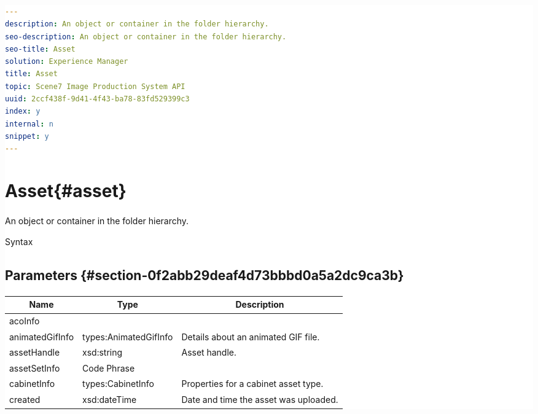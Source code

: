 ```yaml
---
description: An object or container in the folder hierarchy.
seo-description: An object or container in the folder hierarchy.
seo-title: Asset
solution: Experience Manager
title: Asset
topic: Scene7 Image Production System API
uuid: 2ccf438f-9d41-4f43-ba78-83fd529399c3
index: y
internal: n
snippet: y
---
```


# Asset{#asset}

An object or container in the folder hierarchy.

 Syntax 

## Parameters {#section-0f2abb29deaf4d73bbbd0a5a2dc9ca3b}

<table id="table_C58EF9963CB34179A9D6C9F0F6FF24F2"> 
 <thead> 
  <tr> 
   <th colname="col1" class="entry"> Name </th> 
   <th colname="col2" class="entry"> Type </th> 
   <th colname="col3" class="entry"> Description </th> 
  </tr> 
 </thead>
 <tbody> 
  <tr> 
   <td colname="col1"> <span class="codeph"> <span class="varname"> acoInfo</span> </span> </td> 
   <td colname="col2"> </td> 
   <td colname="col3"> </td> 
  </tr> 
  <tr> 
   <td colname="col1"> <span class="codeph"> <span class="varname"> animatedGifInfo</span> </span> </td> 
   <td colname="col2"> <span class="codeph"> types:AnimatedGifInfo</span> </td> 
   <td colname="col3"> Details about an animated GIF file. </td> 
  </tr> 
  <tr> 
   <td colname="col1"> <span class="codeph"> <span class="varname"> assetHandle</span> </span> </td> 
   <td colname="col2"> <span class="codeph"> xsd:string</span> </td> 
   <td colname="col3"> Asset handle. </td> 
  </tr> 
  <tr> 
   <td colname="col1"> <span class="codeph"> <span class="varname"> assetSetInfo</span> </span> </td> 
   <td colname="col2"> <span class="codeph"> Code Phrase </span> </td> 
   <td colname="col3"> </td> 
  </tr> 
  <tr> 
   <td colname="col1"> <span class="codeph"> <span class="varname"> cabinetInfo</span> </span> </td> 
   <td colname="col2"> <span class="codeph"> types:CabinetInfo</span> </td> 
   <td colname="col3"> Properties for a cabinet asset type. </td> 
  </tr> 
  <tr> 
   <td colname="col1"> <span class="codeph"> <span class="varname"> created</span> </span> </td> 
   <td colname="col2"> <span class="codeph"> xsd:dateTime</span> </td> 
   <td colname="col3"> Date and time the asset was uploaded. </td> 
  </tr> 